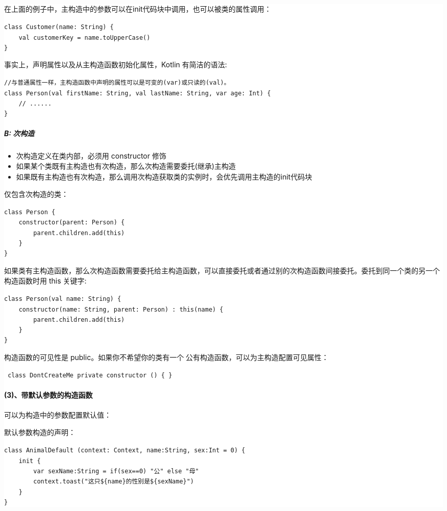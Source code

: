 在上面的例子中，主构造中的参数可以在init代码块中调用，也可以被类的属性调用：
```
class Customer(name: String) {
    val customerKey = name.toUpperCase()
}
```

事实上，声明属性以及从主构造函数初始化属性，Kotlin 有简洁的语法:
```
//与普通属性一样，主构造函数中声明的属性可以是可变的(var)或只读的(val)。
class Person(val firstName: String, val lastName: String, var age: Int) { 
    // ......
}
```

##### B: 次构造

* 次构造定义在类内部，必须用 constructor 修饰 
* 如果某个类既有主构造也有次构造，那么次构造需要委托(继承)主构造
* 如果既有主构造也有次构造，那么调用次构造获取类的实例时，会优先调用主构造的init代码块


仅包含次构造的类：
```
class Person { 
    constructor(parent: Person) {
        parent.children.add(this) 
    }
}
```

如果类有主构造函数，那么次构造函数需要委托给主构造函数，可以直接委托或者通过别的次构造函数间接委托。委托到同一个类的另一个构造函数时用 this 关键字:

```
class Person(val name: String) {
    constructor(name: String, parent: Person) : this(name) {
        parent.children.add(this) 
    }
}

```
构造函数的可⻅性是 public。如果你不希望你的类有一个 公有构造函数，可以为主构造配置可见属性：
```
 class DontCreateMe private constructor () { }
```


#### (3)、带默认参数的构造函数
可以为构造中的参数配置默认值：

默认参数构造的声明：
```
class AnimalDefault (context: Context, name:String, sex:Int = 0) {
    init {
        var sexName:String = if(sex==0) "公" else "母"
        context.toast("这只${name}的性别是${sexName}") 
    }
}
```
